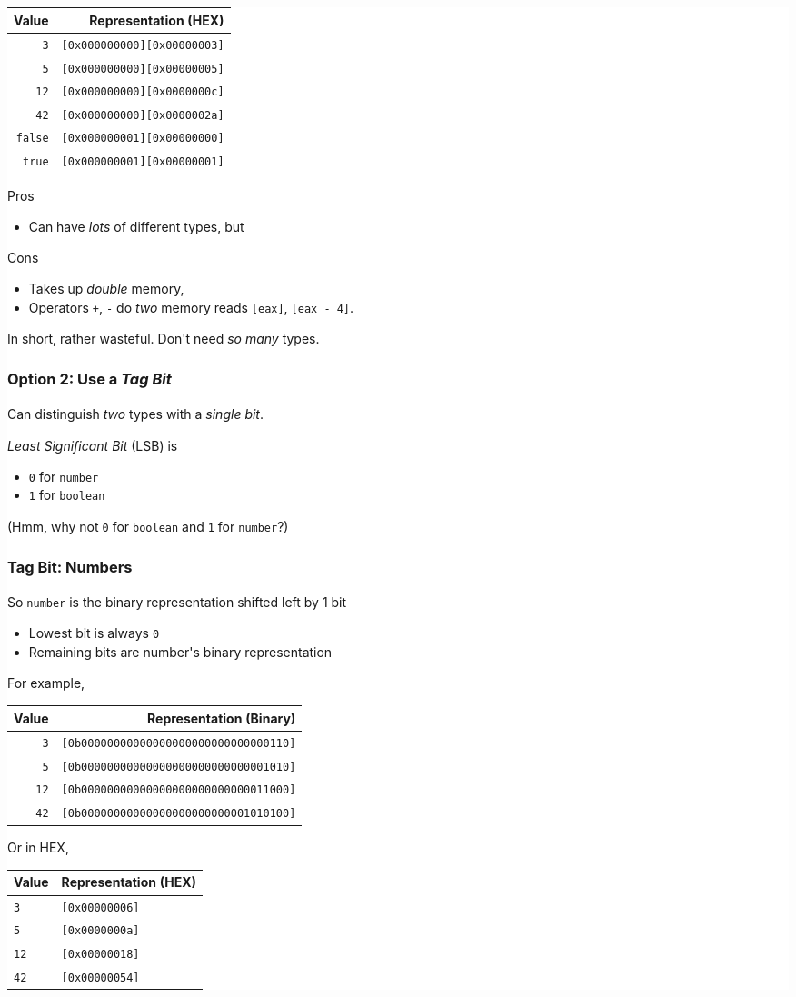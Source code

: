 |    Value |   Representation (HEX)        |
|---------:|------------------------------:|
|       `3`|    `[0x000000000][0x00000003]`|
|       `5`|    `[0x000000000][0x00000005]`|
|      `12`|    `[0x000000000][0x0000000c]`|
|      `42`|    `[0x000000000][0x0000002a]`|
|   `false`|    `[0x000000001][0x00000000]`|
|    `true`|    `[0x000000001][0x00000001]`|

Pros

* Can have _lots_ of different types, but

Cons

* Takes up _double_ memory,
* Operators `+`, `-` do _two_ memory reads `[eax]`, `[eax - 4]`.

In short, rather wasteful. Don't need _so many_ types.

### Option 2: Use a _Tag Bit_

Can distinguish _two_ types with a _single bit_.

*Least Significant Bit* (LSB) is

* `0` for `number`
* `1` for `boolean`

(Hmm, why not `0` for `boolean` and `1` for `number`?)

### Tag Bit: Numbers

So `number` is the binary representation shifted left by 1 bit

* Lowest bit is always `0`
* Remaining bits are number's binary representation

For example,

|    Value |               Representation (Binary) |
|---------:|--------------------------------------:|
|       `3`| `[0b00000000000000000000000000000110]`|
|       `5`| `[0b00000000000000000000000000001010]`|
|      `12`| `[0b00000000000000000000000000011000]`|
|      `42`| `[0b00000000000000000000000001010100]`|

Or in HEX,

|    Value |   Representation (HEX) |
|----------|-------------------------
|       `3`|          `[0x00000006]`|
|       `5`|          `[0x0000000a]`|
|      `12`|          `[0x00000018]`|
|      `42`|          `[0x00000054]`|
